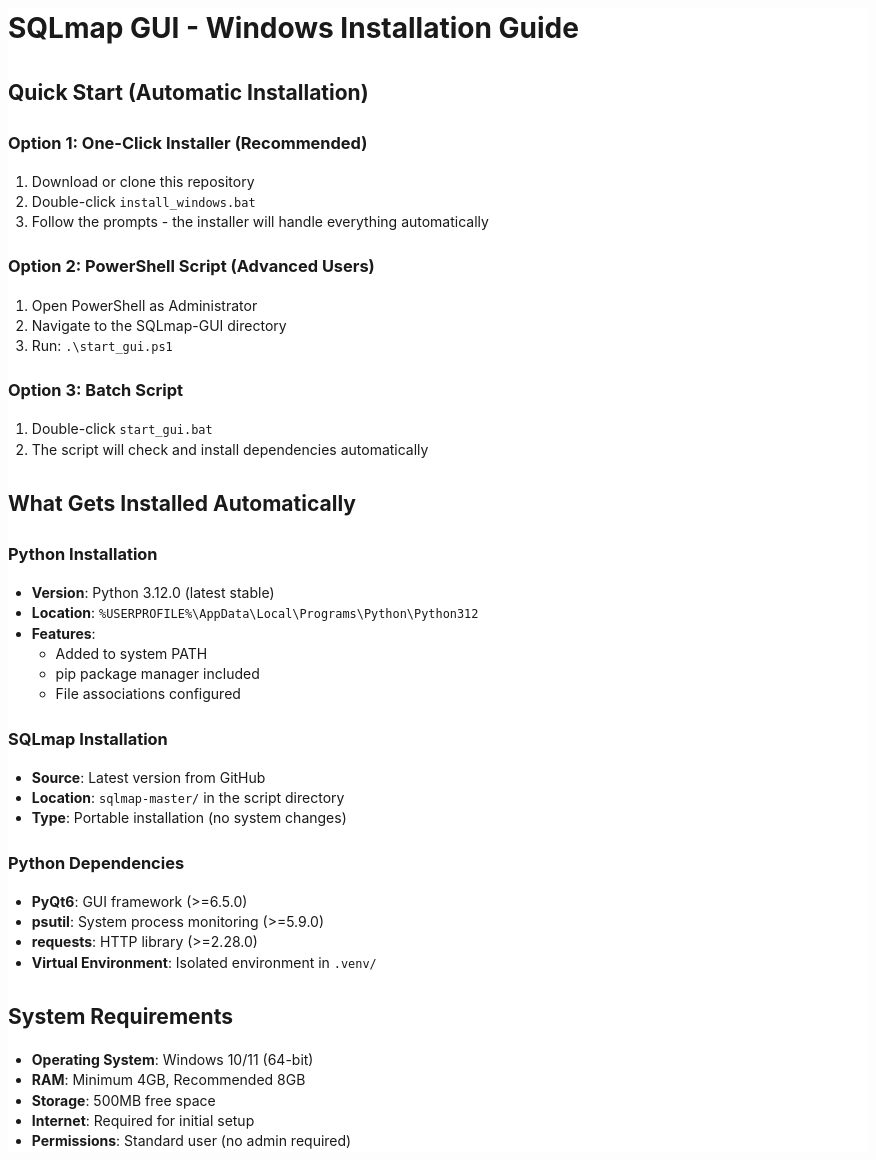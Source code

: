 # SQLmap GUI - Windows Installation Guide

## Quick Start (Automatic Installation)

### Option 1: One-Click Installer (Recommended)

1. Download or clone this repository
2. Double-click `install_windows.bat`
3. Follow the prompts - the installer will handle everything automatically

### Option 2: PowerShell Script (Advanced Users)

1. Open PowerShell as Administrator
2. Navigate to the SQLmap-GUI directory
3. Run: `.\start_gui.ps1`

### Option 3: Batch Script

1. Double-click `start_gui.bat`
2. The script will check and install dependencies automatically

## What Gets Installed Automatically

### Python Installation

- **Version**: Python 3.12.0 (latest stable)
- **Location**: `%USERPROFILE%\AppData\Local\Programs\Python\Python312`
- **Features**:
  - Added to system PATH
  - pip package manager included
  - File associations configured

### SQLmap Installation

- **Source**: Latest version from GitHub
- **Location**: `sqlmap-master/` in the script directory
- **Type**: Portable installation (no system changes)

### Python Dependencies

- **PyQt6**: GUI framework (>=6.5.0)
- **psutil**: System process monitoring (>=5.9.0)
- **requests**: HTTP library (>=2.28.0)
- **Virtual Environment**: Isolated environment in `.venv/`

## System Requirements

- **Operating System**: Windows 10/11 (64-bit)
- **RAM**: Minimum 4GB, Recommended 8GB
- **Storage**: 500MB free space
- **Internet**: Required for initial setup
- **Permissions**: Standard user (no admin required)
